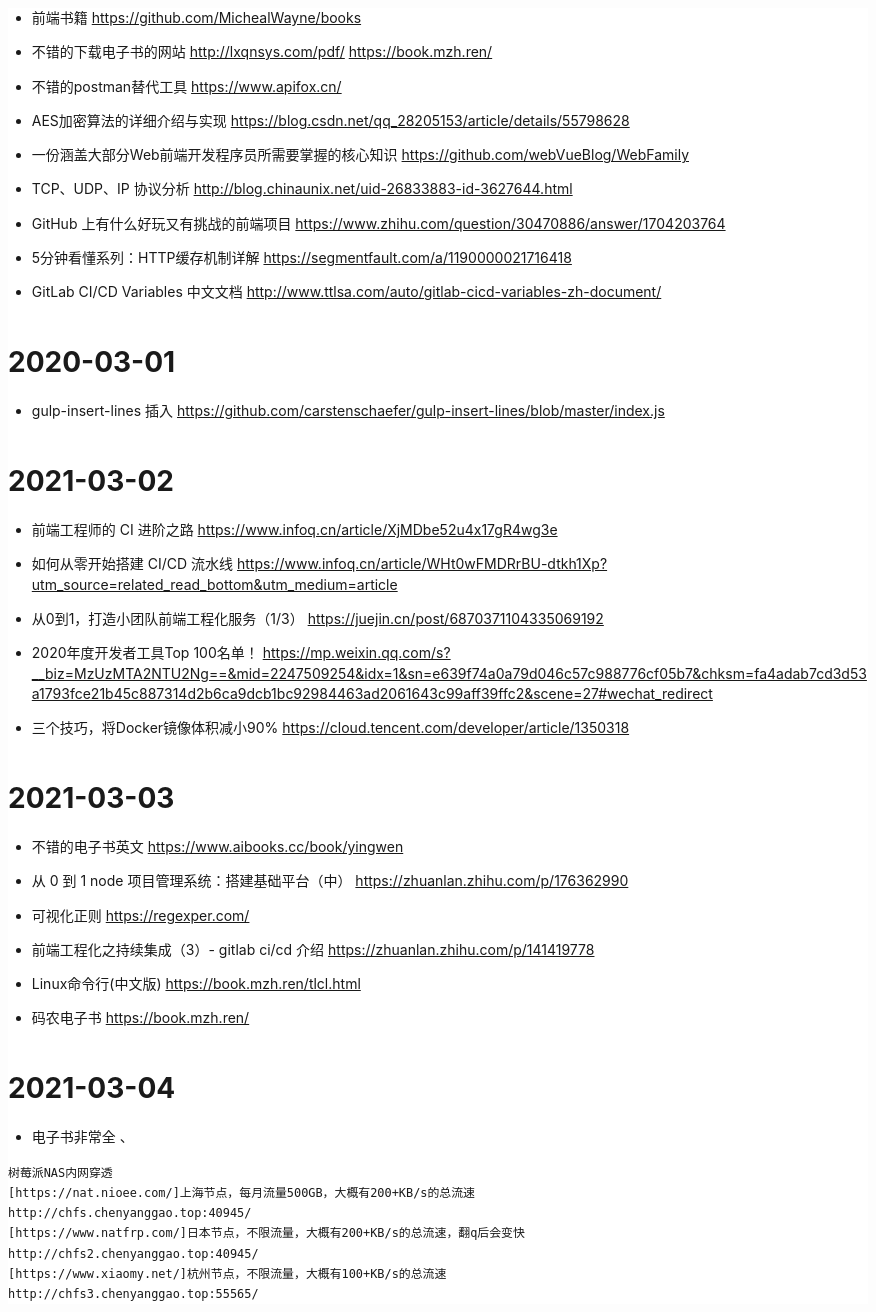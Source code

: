 * 前端书籍 https://github.com/MichealWayne/books

* 不错的下载电子书的网站 http://lxqnsys.com/pdf/ https://book.mzh.ren/

* 不错的postman替代工具 https://www.apifox.cn/

* AES加密算法的详细介绍与实现 https://blog.csdn.net/qq_28205153/article/details/55798628

* 一份涵盖大部分Web前端开发程序员所需要掌握的核心知识 https://github.com/webVueBlog/WebFamily

* TCP、UDP、IP 协议分析 http://blog.chinaunix.net/uid-26833883-id-3627644.html

* GitHub 上有什么好玩又有挑战的前端项目 https://www.zhihu.com/question/30470886/answer/1704203764

* 5分钟看懂系列：HTTP缓存机制详解 https://segmentfault.com/a/1190000021716418 

* GitLab CI/CD Variables 中文文档 http://www.ttlsa.com/auto/gitlab-cicd-variables-zh-document/

# 2020-03-01

* gulp-insert-lines 插入 https://github.com/carstenschaefer/gulp-insert-lines/blob/master/index.js

# 2021-03-02

* 前端工程师的 CI 进阶之路 https://www.infoq.cn/article/XjMDbe52u4x17gR4wg3e

* 如何从零开始搭建 CI/CD 流水线 https://www.infoq.cn/article/WHt0wFMDRrBU-dtkh1Xp?utm_source=related_read_bottom&utm_medium=article

* 从0到1，打造小团队前端工程化服务（1/3） https://juejin.cn/post/6870371104335069192

* 2020年度开发者工具Top 100名单！ https://mp.weixin.qq.com/s?__biz=MzUzMTA2NTU2Ng==&mid=2247509254&idx=1&sn=e639f74a0a79d046c57c988776cf05b7&chksm=fa4adab7cd3d53a1793fce21b45c887314d2b6ca9dcb1bc92984463ad2061643c99aff39ffc2&scene=27#wechat_redirect

* 三个技巧，将Docker镜像体积减小90% https://cloud.tencent.com/developer/article/1350318

# 2021-03-03

* 不错的电子书英文 https://www.aibooks.cc/book/yingwen

* 从 0 到 1 node 项目管理系统：搭建基础平台（中） https://zhuanlan.zhihu.com/p/176362990

* 可视化正则 https://regexper.com/

* 前端工程化之持续集成（3）- gitlab ci/cd 介绍 https://zhuanlan.zhihu.com/p/141419778

* Linux命令行(中文版) https://book.mzh.ren/tlcl.html

* 码农电子书 https://book.mzh.ren/

# 2021-03-04

* 电子书非常全
   、
```
树莓派NAS内网穿透
[https://nat.nioee.com/]上海节点，每月流量500GB，大概有200+KB/s的总流速
http://chfs.chenyanggao.top:40945/
[https://www.natfrp.com/]日本节点，不限流量，大概有200+KB/s的总流速，翻q后会变快
http://chfs2.chenyanggao.top:40945/
[https://www.xiaomy.net/]杭州节点，不限流量，大概有100+KB/s的总流速
http://chfs3.chenyanggao.top:55565/
```

